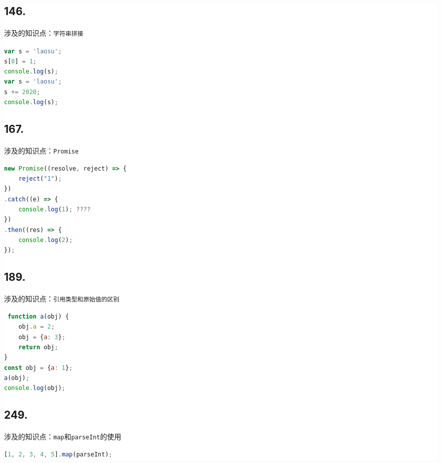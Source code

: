 

## 146.
涉及的知识点：`字符串拼接`
```js
var s = 'laosu';
s[0] = 1;
console.log(s); 
var s = 'laosu';
s += 2020;
console.log(s);
```


## 167.
涉及的知识点：`Promise`
```js
new Promise((resolve, reject) => {
    reject("1");
})
.catch((e) => {
    console.log(1); ????
})
.then((res) => {
    console.log(2);
});
```



## 189.
涉及的知识点：`引用类型和原始值的区别`
```js
 function a(obj) {
    obj.a = 2;
    obj = {a: 3};
    return obj;
}
const obj = {a: 1};
a(obj);
console.log(obj);
```




## 249.
涉及的知识点：`map`和`parseInt`的使用
```js
[1, 2, 3, 4, 5].map(parseInt);
```



